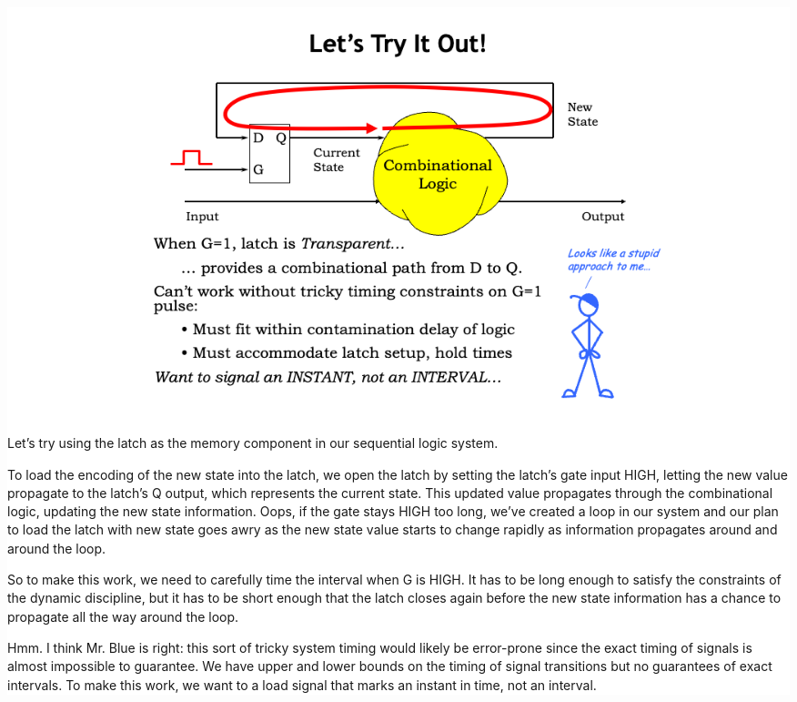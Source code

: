 <p align="center"><img style="height:450px;" src="https://github.com/computation-structures/course/blob/main/lecture_slides/sequential/Slide10.png?raw=true"/></p>

<p>Let&#700;s try using the latch as the memory component in our
sequential logic system.</p>

<p>To load the encoding of the new state into the latch, we open
the latch by setting the latch&#700;s gate input HIGH, letting
the new value propagate to the latch&#700;s Q output, which
represents the current state.  This updated value propagates
through the combinational logic, updating the new state
information.  Oops, if the gate stays HIGH too long, we&#700;ve
created a loop in our system and our plan to load the latch with
new state goes awry as the new state value starts to change
rapidly as information propagates around and around the
loop.</p>

<p>So to make this work, we need to carefully time the interval
when G is HIGH.  It has to be long enough to satisfy the
constraints of the dynamic discipline, but it has to be short
enough that the latch closes again before the new state
information has a chance to propagate all the way around the
loop.</p>

<p>Hmm.  I think Mr. Blue is right: this sort of tricky system
timing would likely be error-prone since the exact timing of
signals is almost impossible to guarantee.  We have upper and
lower bounds on the timing of signal transitions but no
guarantees of exact intervals.  To make this work, we want to a
load signal that marks an instant in time, not an interval.</p>
